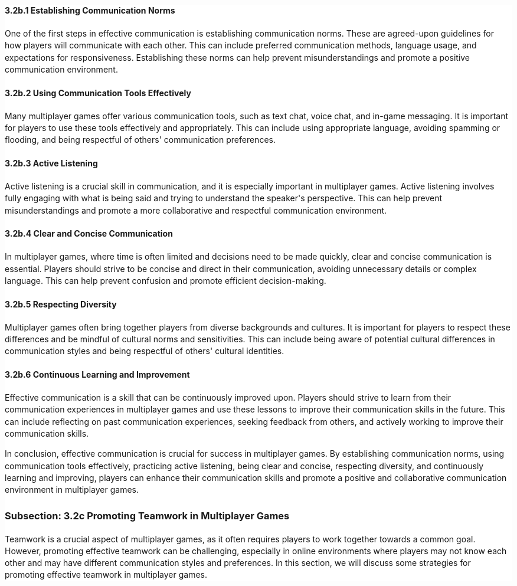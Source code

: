 #### 3.2b.1 Establishing Communication Norms

One of the first steps in effective communication is establishing communication norms. These are agreed-upon guidelines for how players will communicate with each other. This can include preferred communication methods, language usage, and expectations for responsiveness. Establishing these norms can help prevent misunderstandings and promote a positive communication environment.

#### 3.2b.2 Using Communication Tools Effectively

Many multiplayer games offer various communication tools, such as text chat, voice chat, and in-game messaging. It is important for players to use these tools effectively and appropriately. This can include using appropriate language, avoiding spamming or flooding, and being respectful of others' communication preferences.

#### 3.2b.3 Active Listening

Active listening is a crucial skill in communication, and it is especially important in multiplayer games. Active listening involves fully engaging with what is being said and trying to understand the speaker's perspective. This can help prevent misunderstandings and promote a more collaborative and respectful communication environment.

#### 3.2b.4 Clear and Concise Communication

In multiplayer games, where time is often limited and decisions need to be made quickly, clear and concise communication is essential. Players should strive to be concise and direct in their communication, avoiding unnecessary details or complex language. This can help prevent confusion and promote efficient decision-making.

#### 3.2b.5 Respecting Diversity

Multiplayer games often bring together players from diverse backgrounds and cultures. It is important for players to respect these differences and be mindful of cultural norms and sensitivities. This can include being aware of potential cultural differences in communication styles and being respectful of others' cultural identities.

#### 3.2b.6 Continuous Learning and Improvement

Effective communication is a skill that can be continuously improved upon. Players should strive to learn from their communication experiences in multiplayer games and use these lessons to improve their communication skills in the future. This can include reflecting on past communication experiences, seeking feedback from others, and actively working to improve their communication skills.

In conclusion, effective communication is crucial for success in multiplayer games. By establishing communication norms, using communication tools effectively, practicing active listening, being clear and concise, respecting diversity, and continuously learning and improving, players can enhance their communication skills and promote a positive and collaborative communication environment in multiplayer games.





### Subsection: 3.2c Promoting Teamwork in Multiplayer Games

Teamwork is a crucial aspect of multiplayer games, as it often requires players to work together towards a common goal. However, promoting effective teamwork can be challenging, especially in online environments where players may not know each other and may have different communication styles and preferences. In this section, we will discuss some strategies for promoting effective teamwork in multiplayer games.
